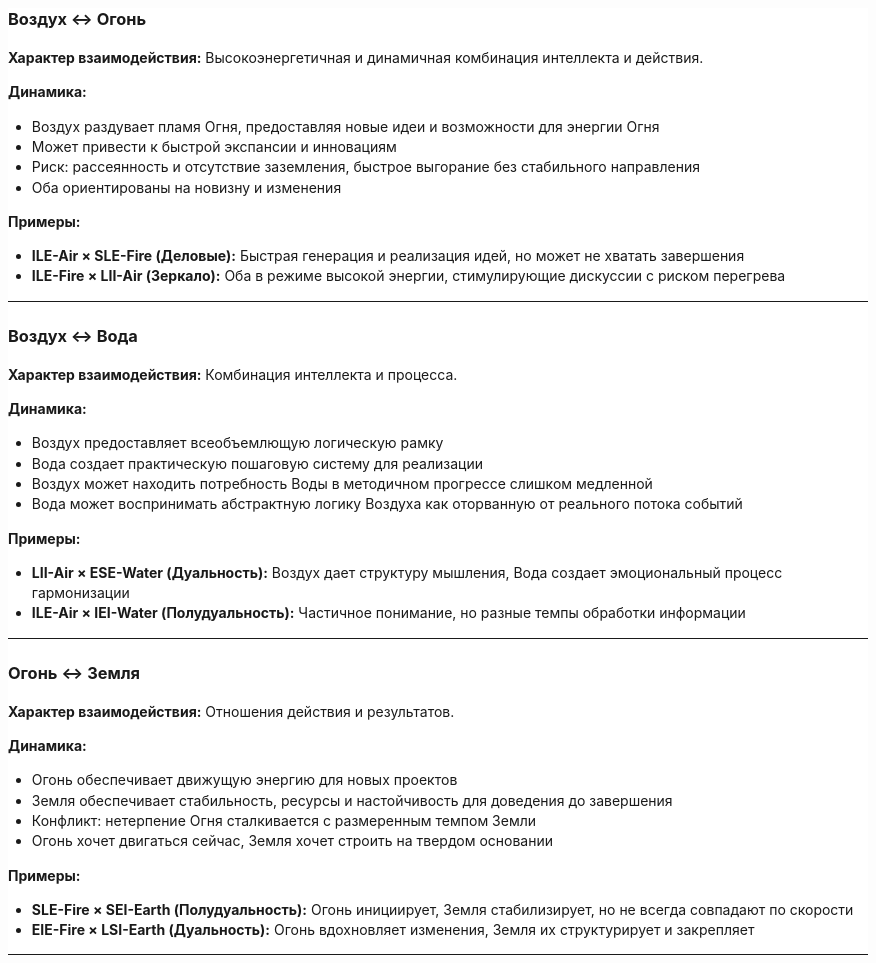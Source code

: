 
### **Воздух ↔ Огонь**

**Характер взаимодействия:**
Высокоэнергетичная и динамичная комбинация интеллекта и действия.

**Динамика:**
- Воздух раздувает пламя Огня, предоставляя новые идеи и возможности для энергии Огня
- Может привести к быстрой экспансии и инновациям
- Риск: рассеянность и отсутствие заземления, быстрое выгорание без стабильного направления
- Оба ориентированы на новизну и изменения

**Примеры:**
- **ILE-Air × SLE-Fire (Деловые):** Быстрая генерация и реализация идей, но может не хватать завершения
- **ILE-Fire × LII-Air (Зеркало):** Оба в режиме высокой энергии, стимулирующие дискуссии с риском перегрева

---

### **Воздух ↔ Вода**

**Характер взаимодействия:**
Комбинация интеллекта и процесса.

**Динамика:**
- Воздух предоставляет всеобъемлющую логическую рамку
- Вода создает практическую пошаговую систему для реализации
- Воздух может находить потребность Воды в методичном прогрессе слишком медленной
- Вода может воспринимать абстрактную логику Воздуха как оторванную от реального потока событий

**Примеры:**
- **LII-Air × ESE-Water (Дуальность):** Воздух дает структуру мышления, Вода создает эмоциональный процесс гармонизации
- **ILE-Air × IEI-Water (Полудуальность):** Частичное понимание, но разные темпы обработки информации

---

### **Огонь ↔ Земля**

**Характер взаимодействия:**
Отношения действия и результатов.

**Динамика:**
- Огонь обеспечивает движущую энергию для новых проектов
- Земля обеспечивает стабильность, ресурсы и настойчивость для доведения до завершения
- Конфликт: нетерпение Огня сталкивается с размеренным темпом Земли
- Огонь хочет двигаться сейчас, Земля хочет строить на твердом основании

**Примеры:**
- **SLE-Fire × SEI-Earth (Полудуальность):** Огонь инициирует, Земля стабилизирует, но не всегда совпадают по скорости
- **EIE-Fire × LSI-Earth (Дуальность):** Огонь вдохновляет изменения, Земля их структурирует и закрепляет

---